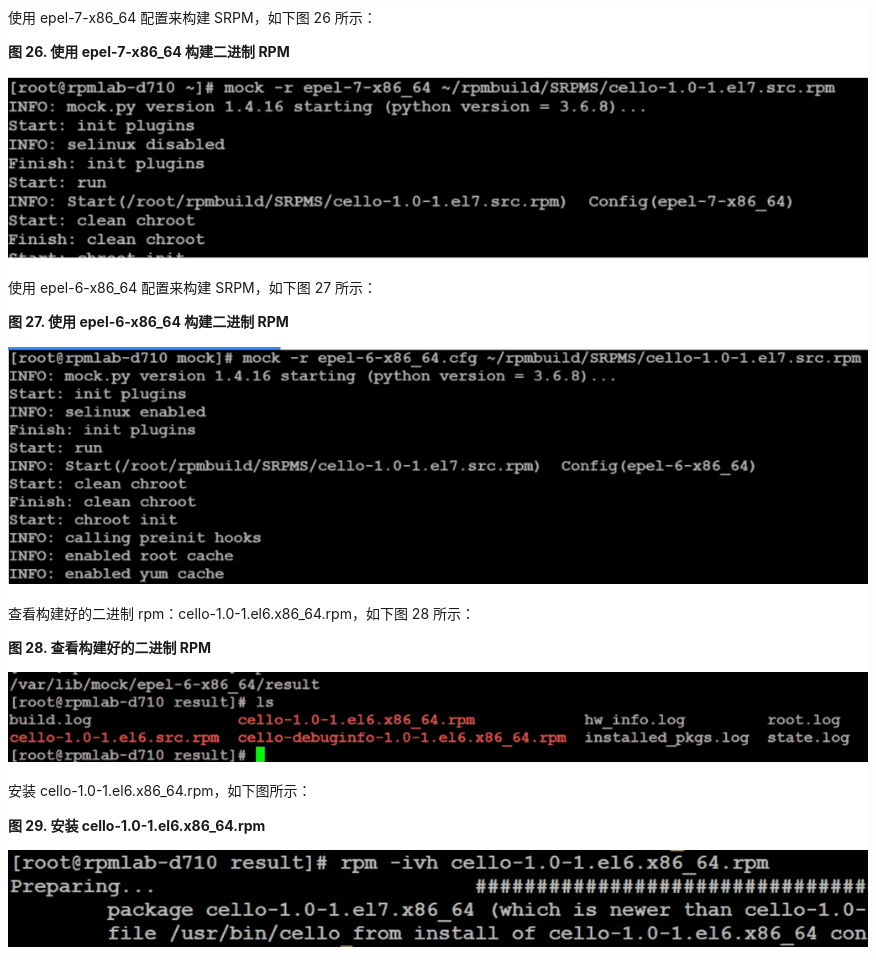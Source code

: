 使用 epel-7-x86_64 配置来构建 SRPM，如下图 26 所示：

**图 26\. 使用 epel-7-x86_64 构建二进制 RPM**

![图 26\. 使用 epel-7-x86_64 构建二进制 RPM](img/8263308110d52a31a96f7727185d654e.png)

使用 epel-6-x86_64 配置来构建 SRPM，如下图 27 所示：

**图 27\. 使用 epel-6-x86_64 构建二进制 RPM**

![图 27\. 使用 epel-6-x86_64 构建二进制 RPM](img/47e6cae23c060ad78a7b5c7673034bd5.png)

查看构建好的二进制 rpm：cello-1.0-1.el6.x86_64.rpm，如下图 28 所示：

**图 28\. 查看构建好的二进制 RPM**

![图 28\. 查看构建好的二进制 RPM](img/9b6e4708697f562a9ee014ebf7c4a4b9.png)

安装 cello-1.0-1.el6.x86_64.rpm，如下图所示：

**图 29\. 安装 cello-1.0-1.el6.x86_64.rpm**

![图 29\. 安装 cello-1.0-1.el6.x86_64.rpm](img/801107d67396f38332d7267186f4ab44.png)
